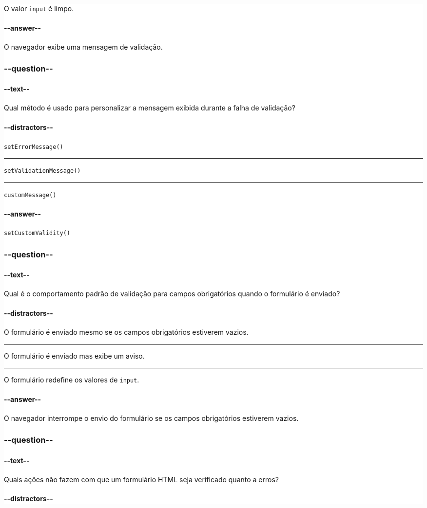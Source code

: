 
O valor `input` é limpo.

#### --answer--

O navegador exibe uma mensagem de validação.

### --question--

#### --text--

Qual método é usado para personalizar a mensagem exibida durante a falha de validação?

#### --distractors--

`setErrorMessage()`

---

`setValidationMessage()`

---

`customMessage()`

#### --answer--

`setCustomValidity()`

### --question--

#### --text--

Qual é o comportamento padrão de validação para campos obrigatórios quando o formulário é enviado?

#### --distractors--

O formulário é enviado mesmo se os campos obrigatórios estiverem vazios.

---

O formulário é enviado mas exibe um aviso.

---

O formulário redefine os valores de `input`.

#### --answer--

O navegador interrompe o envio do formulário se os campos obrigatórios estiverem vazios.

### --question--

#### --text--

Quais ações não fazem com que um formulário HTML seja verificado quanto a erros?

#### --distractors--
